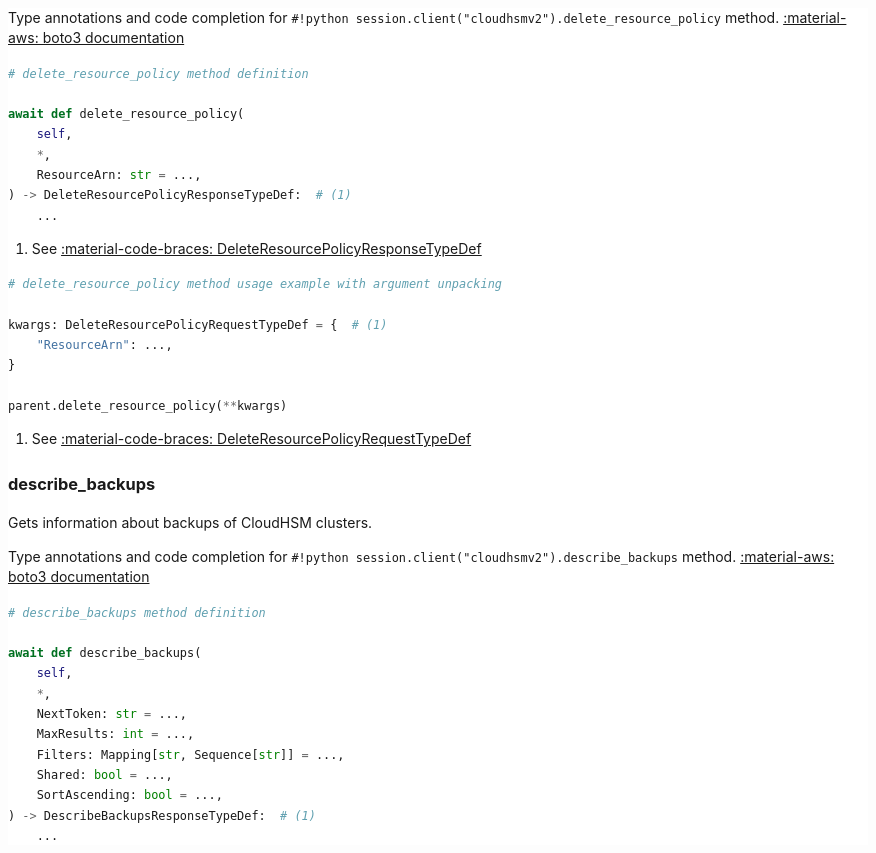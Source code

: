 Type annotations and code completion for `#!python session.client("cloudhsmv2").delete_resource_policy` method.
[:material-aws: boto3 documentation](https://boto3.amazonaws.com/v1/documentation/api/latest/reference/services/cloudhsmv2.html#CloudHSMV2.Client)

```python
# delete_resource_policy method definition

await def delete_resource_policy(
    self,
    *,
    ResourceArn: str = ...,
) -> DeleteResourcePolicyResponseTypeDef:  # (1)
    ...
```

1. See [:material-code-braces: DeleteResourcePolicyResponseTypeDef](./type_defs.md#deleteresourcepolicyresponsetypedef)


```python
# delete_resource_policy method usage example with argument unpacking

kwargs: DeleteResourcePolicyRequestTypeDef = {  # (1)
    "ResourceArn": ...,
}

parent.delete_resource_policy(**kwargs)
```

1. See [:material-code-braces: DeleteResourcePolicyRequestTypeDef](./type_defs.md#deleteresourcepolicyrequesttypedef)

### describe\_backups

Gets information about backups of CloudHSM clusters.

Type annotations and code completion for `#!python session.client("cloudhsmv2").describe_backups` method.
[:material-aws: boto3 documentation](https://boto3.amazonaws.com/v1/documentation/api/latest/reference/services/cloudhsmv2.html#CloudHSMV2.Client)

```python
# describe_backups method definition

await def describe_backups(
    self,
    *,
    NextToken: str = ...,
    MaxResults: int = ...,
    Filters: Mapping[str, Sequence[str]] = ...,
    Shared: bool = ...,
    SortAscending: bool = ...,
) -> DescribeBackupsResponseTypeDef:  # (1)
    ...
```
